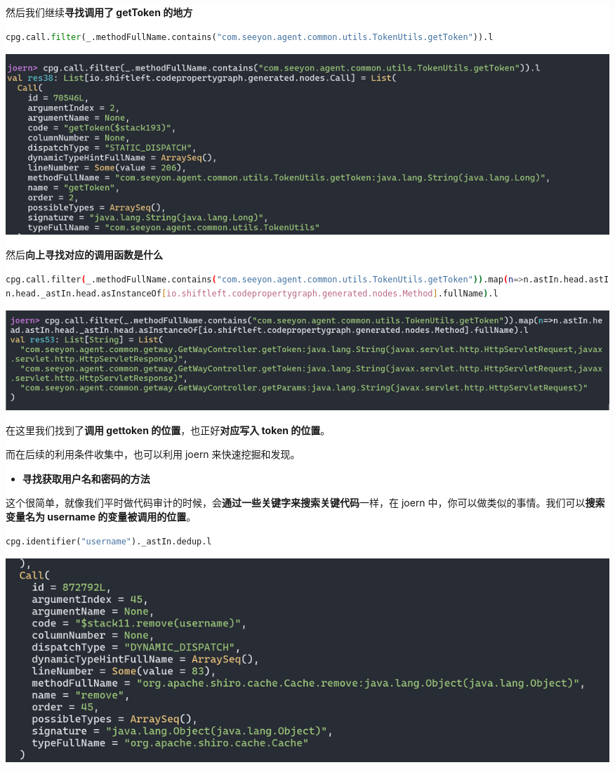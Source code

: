 然后我们继续**寻找调用了 getToken 的地方**

```python
cpg.call.filter(_.methodFullName.contains("com.seeyon.agent.common.utils.TokenUtils.getToken")).l
```

[![img](assets/1701072800-804411f99d34b66af023f97849921f69.png)](https://lorexxar-blog.oss-cn-shanghai.aliyuncs.com/blog/202311211751394.png)

然后**向上寻找对应的调用函数是什么**

```bash
cpg.call.filter(_.methodFullName.contains("com.seeyon.agent.common.utils.TokenUtils.getToken")).map(n=>n.astIn.head.astIn.head._astIn.head.asInstanceOf[io.shiftleft.codepropertygraph.generated.nodes.Method].fullName).l
```

[![img](assets/1701072800-3aefaae21f7b3d95bc9009ac61cb16af.png)](https://lorexxar-blog.oss-cn-shanghai.aliyuncs.com/blog/202311211751242.png)

在这里我们找到了**调用 gettoken 的位置**，也正好**对应写入 token 的位置**。

而在后续的利用条件收集中，也可以利用 joern 来快速挖掘和发现。

-   **寻找获取用户名和密码的方法**

这个很简单，就像我们平时做代码审计的时候，会**通过一些关键字来搜索关键代码**一样，在 joern 中，你可以做类似的事情。我们可以**搜索变量名为 username 的变量被调用的位置**。

```python
cpg.identifier("username")._astIn.dedup.l
```

[![img](assets/1701072800-8abc691e1decf6a0ed0f5ea1a55acbb7.png)](https://lorexxar-blog.oss-cn-shanghai.aliyuncs.com/blog/202311211751765.png)
